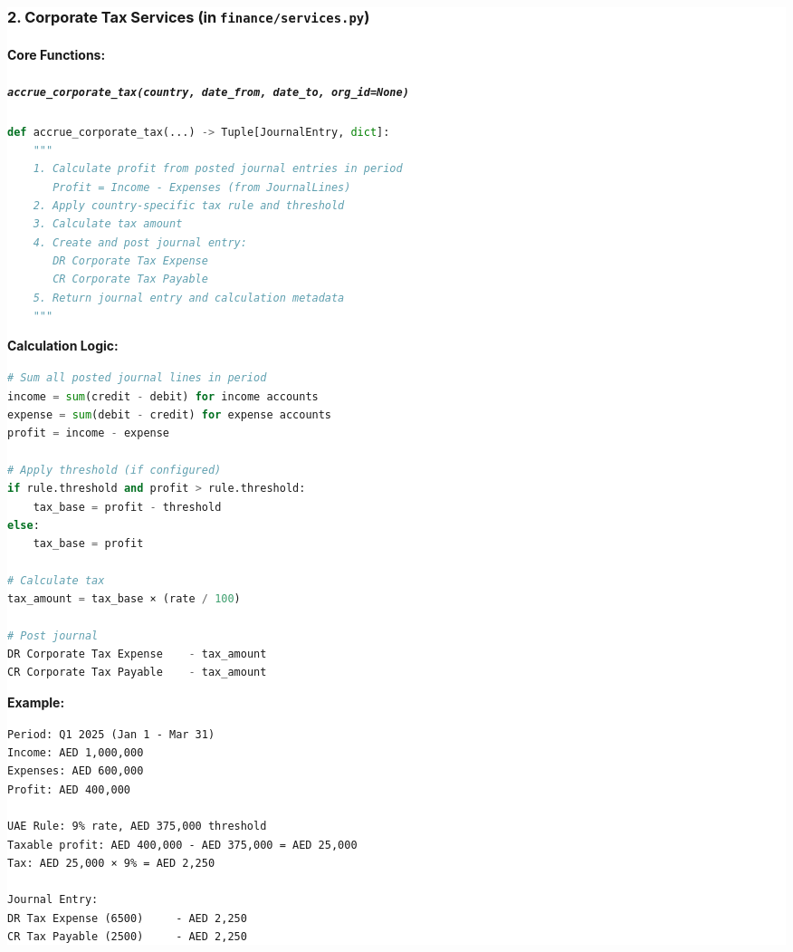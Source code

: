 
### 2. Corporate Tax Services (in `finance/services.py`)

#### **Core Functions:**

##### `accrue_corporate_tax(country, date_from, date_to, org_id=None)`
```python
def accrue_corporate_tax(...) -> Tuple[JournalEntry, dict]:
    """
    1. Calculate profit from posted journal entries in period
       Profit = Income - Expenses (from JournalLines)
    2. Apply country-specific tax rule and threshold
    3. Calculate tax amount
    4. Create and post journal entry:
       DR Corporate Tax Expense
       CR Corporate Tax Payable
    5. Return journal entry and calculation metadata
    """
```

**Calculation Logic:**
```python
# Sum all posted journal lines in period
income = sum(credit - debit) for income accounts
expense = sum(debit - credit) for expense accounts
profit = income - expense

# Apply threshold (if configured)
if rule.threshold and profit > rule.threshold:
    tax_base = profit - threshold
else:
    tax_base = profit

# Calculate tax
tax_amount = tax_base × (rate / 100)

# Post journal
DR Corporate Tax Expense    - tax_amount
CR Corporate Tax Payable    - tax_amount
```

**Example:**
```
Period: Q1 2025 (Jan 1 - Mar 31)
Income: AED 1,000,000
Expenses: AED 600,000
Profit: AED 400,000

UAE Rule: 9% rate, AED 375,000 threshold
Taxable profit: AED 400,000 - AED 375,000 = AED 25,000
Tax: AED 25,000 × 9% = AED 2,250

Journal Entry:
DR Tax Expense (6500)     - AED 2,250
CR Tax Payable (2500)     - AED 2,250
```
